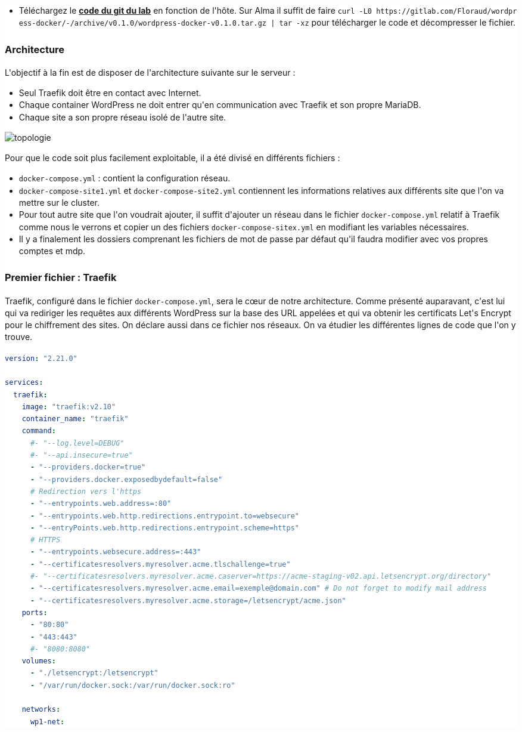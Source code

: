 - Téléchargez le **[code du git du lab](https://gitlab.com/Floraud/wordpress-docker/-/archive/v0.1.0/wordpress-docker-v0.1.0.tar.gz)** en fonction de l'hôte. Sur Alma il suffit de faire `curl -L0 https://gitlab.com/Floraud/wordpress-docker/-/archive/v0.1.0/wordpress-docker-v0.1.0.tar.gz | tar -xz` pour télécharger le code et décompresser le fichier.

### Architecture
L'objectif à la fin est de disposer de l'architecture suivante sur le serveur :
- Seul Traefik doit être en contact avec Internet.
- Chaque container WordPress ne doit entrer qu'en communication avec Traefik et son propre MariaDB.
- Chaque site a son propre réseau isolé de l'autre site.

![topologie](https://nas.floraud.fr/drive/d/s/10RXFrGTXO8aeCS2k91txfU1zsgxttxY/webapi/entry.cgi/wordpress-containers_topology.png?api=SYNO.SynologyDrive.Files&method=download&version=2&files=%5B%22id%3A845311662803172373%22%5D&force_download=false&download_type=%22download%22&sharing_token=%22Y9nb9ARC.BKYmLZzZa8UPqmvBAs4oQTPIx_Dnbr_a2lyHQNdUOgP7vWcDJQHv0YTm6AOYShoccSmaxr9iGVOlO16wjVLah.R93TBg5k54udOof7H227IyZ_aXiLXeYhcAjqPmH9Gx5mWq_cLToyLmXLEE5tjDJg_gnL4_OlLzQBH_q8b3ZyhQAmaofJE2jnC1BpjT3CSBr.DiIQi14fXnhKdut_5uJam3_e1RMFNliUkT4Ehj2m4meqp%22&_dc=1728452145945)

Pour que le code soit plus facilement exploitable, il a été divisé en différents fichiers :
- `docker-compose.yml` : contient la configuration réseau.
- `docker-compose-site1.yml` et `docker-compose-site2.yml` contiennent les informations relatives aux différents site que l'on va mettre sur le cluster.
- Pour tout autre site que l'on voudrait ajouter, il suffit d'ajouter un réseau dans le fichier `docker-compose.yml` relatif à Traefik comme nous le verrons et copier un des fichiers `docker-compose-sitex.yml` en modifiant les variables nécessaires.
- Il y a finalement les dossiers comprenant les fichiers de mot de passe par défaut qu'il faudra modifier avec vos propres comptes et mdp.

### Premier fichier : Traefik
Traefik, configuré dans le fichier `docker-compose.yml`, sera le cœur de notre architecture. Comme présenté auparavant, c'est lui qui va rediriger les requêtes aux différents WordPress sur la base des URL appelées et qui va obtenir les certificats Let's Encrypt pour le chiffrement des sites. On déclare aussi dans ce fichier nos réseaux. On va étudier les différentes lignes de code que l'on y trouve. 

```yml
version: "2.21.0"

services:
  traefik:
    image: "traefik:v2.10"
    container_name: "traefik"
    command:
      #- "--log.level=DEBUG"
      #- "--api.insecure=true"
      - "--providers.docker=true"
      - "--providers.docker.exposedbydefault=false"
      # Redirection vers l'https
      - "--entrypoints.web.address=:80"
      - "--entrypoints.web.http.redirections.entrypoint.to=websecure"
      - "--entryPoints.web.http.redirections.entrypoint.scheme=https"
      # HTTPS
      - "--entrypoints.websecure.address=:443"
      - "--certificatesresolvers.myresolver.acme.tlschallenge=true"
      #- "--certificatesresolvers.myresolver.acme.caserver=https://acme-staging-v02.api.letsencrypt.org/directory"
      - "--certificatesresolvers.myresolver.acme.email=exemple@domain.com" # Do not forget to modify mail address
      - "--certificatesresolvers.myresolver.acme.storage=/letsencrypt/acme.json"
    ports:
      - "80:80"
      - "443:443"
      #- "8080:8080"
    volumes:
      - "./letsencrypt:/letsencrypt"
      - "/var/run/docker.sock:/var/run/docker.sock:ro"

    networks:
      wp1-net:
```